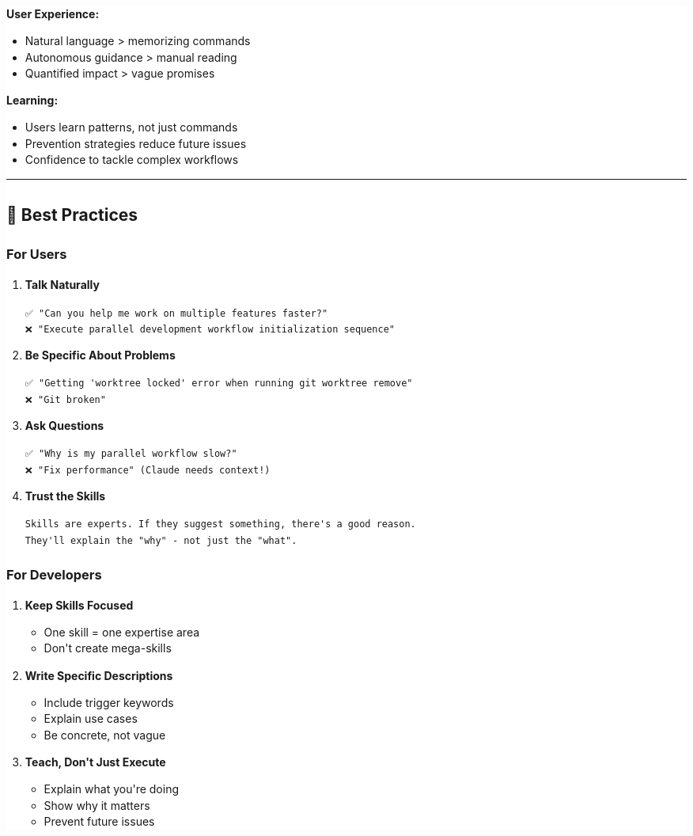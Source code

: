 **User Experience:**
- Natural language > memorizing commands
- Autonomous guidance > manual reading
- Quantified impact > vague promises

**Learning:**
- Users learn patterns, not just commands
- Prevention strategies reduce future issues
- Confidence to tackle complex workflows

---

## 🎯 Best Practices

### For Users

1. **Talk Naturally**
   ```
   ✅ "Can you help me work on multiple features faster?"
   ❌ "Execute parallel development workflow initialization sequence"
   ```

2. **Be Specific About Problems**
   ```
   ✅ "Getting 'worktree locked' error when running git worktree remove"
   ❌ "Git broken"
   ```

3. **Ask Questions**
   ```
   ✅ "Why is my parallel workflow slow?"
   ❌ "Fix performance" (Claude needs context!)
   ```

4. **Trust the Skills**
   ```
   Skills are experts. If they suggest something, there's a good reason.
   They'll explain the "why" - not just the "what".
   ```

### For Developers

1. **Keep Skills Focused**
   - One skill = one expertise area
   - Don't create mega-skills

2. **Write Specific Descriptions**
   - Include trigger keywords
   - Explain use cases
   - Be concrete, not vague

3. **Teach, Don't Just Execute**
   - Explain what you're doing
   - Show why it matters
   - Prevent future issues
